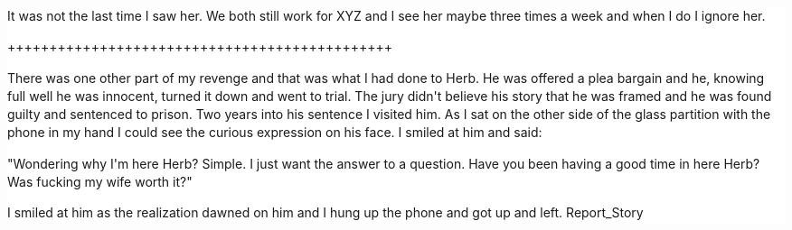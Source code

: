  It was not the last time I saw her. We both still work for XYZ and I see her maybe three times a week and when I do I ignore her. 

 ++++++++++++++++++++++++++++++++++++++++++++++ 

 There was one other part of my revenge and that was what I had done to Herb. He was offered a plea bargain and he, knowing full well he was innocent, turned it down and went to trial. The jury didn't believe his story that he was framed and he was found guilty and sentenced to prison. Two years into his sentence I visited him. As I sat on the other side of the glass partition with the phone in my hand I could see the curious expression on his face. I smiled at him and said: 

 "Wondering why I'm here Herb? Simple. I just want the answer to a question. Have you been having a good time in here Herb? Was fucking my wife worth it?" 

 I smiled at him as the realization dawned on him and I hung up the phone and got up and left. Report_Story 
